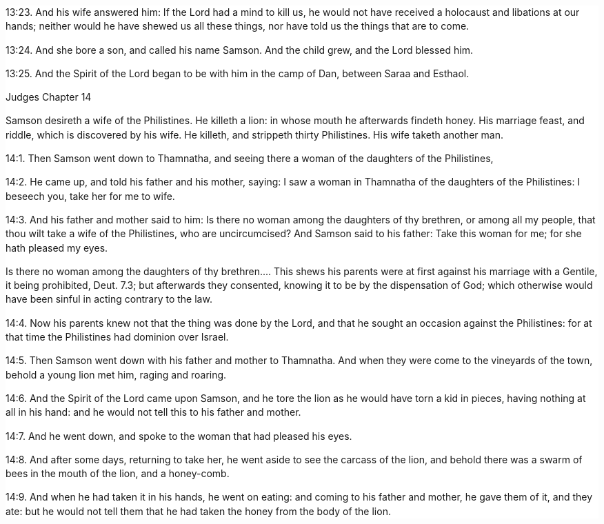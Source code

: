 13:23. And his wife answered him: If the Lord had a mind to kill us, he
would not have received a holocaust and libations at our hands; neither
would he have shewed us all these things, nor have told us the things
that are to come.

13:24. And she bore a son, and called his name Samson. And the child
grew, and the Lord blessed him.

13:25. And the Spirit of the Lord began to be with him in the camp of
Dan, between Saraa and Esthaol.


Judges Chapter 14

Samson desireth a wife of the Philistines. He killeth a lion: in whose
mouth he afterwards findeth honey. His marriage feast, and riddle,
which is discovered by his wife. He killeth, and strippeth thirty
Philistines. His wife taketh another man.

14:1. Then Samson went down to Thamnatha, and seeing there a woman of
the daughters of the Philistines,

14:2. He came up, and told his father and his mother, saying: I saw a
woman in Thamnatha of the daughters of the Philistines: I beseech you,
take her for me to wife.

14:3. And his father and mother said to him: Is there no woman among
the daughters of thy brethren, or among all my people, that thou wilt
take a wife of the Philistines, who are uncircumcised? And Samson said
to his father: Take this woman for me; for she hath pleased my eyes.

Is there no woman among the daughters of thy brethren.... This shews
his parents were at first against his marriage with a Gentile, it being
prohibited, Deut. 7.3; but afterwards they consented, knowing it to be
by the dispensation of God; which otherwise would have been sinful in
acting contrary to the law.

14:4. Now his parents knew not that the thing was done by the Lord, and
that he sought an occasion against the Philistines: for at that time
the Philistines had dominion over Israel.

14:5. Then Samson went down with his father and mother to Thamnatha.
And when they were come to the vineyards of the town, behold a young
lion met him, raging and roaring.

14:6. And the Spirit of the Lord came upon Samson, and he tore the lion
as he would have torn a kid in pieces, having nothing at all in his
hand: and he would not tell this to his father and mother.

14:7. And he went down, and spoke to the woman that had pleased his
eyes.

14:8. And after some days, returning to take her, he went aside to see
the carcass of the lion, and behold there was a swarm of bees in the
mouth of the lion, and a honey-comb.

14:9. And when he had taken it in his hands, he went on eating: and
coming to his father and mother, he gave them of it, and they ate: but
he would not tell them that he had taken the honey from the body of the
lion.
